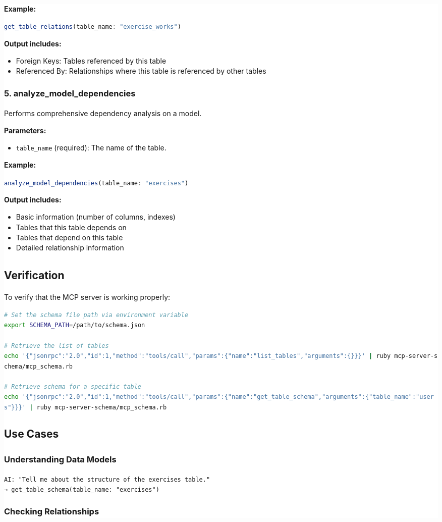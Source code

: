 **Example:**
```javascript
get_table_relations(table_name: "exercise_works")
```

**Output includes:**
- Foreign Keys: Tables referenced by this table
- Referenced By: Relationships where this table is referenced by other tables

### 5. analyze_model_dependencies

Performs comprehensive dependency analysis on a model.

**Parameters:**
- `table_name` (required): The name of the table.

**Example:**
```javascript
analyze_model_dependencies(table_name: "exercises")
```

**Output includes:**
- Basic information (number of columns, indexes)
- Tables that this table depends on
- Tables that depend on this table
- Detailed relationship information

## Verification

To verify that the MCP server is working properly:

```bash
# Set the schema file path via environment variable
export SCHEMA_PATH=/path/to/schema.json

# Retrieve the list of tables
echo '{"jsonrpc":"2.0","id":1,"method":"tools/call","params":{"name":"list_tables","arguments":{}}}' | ruby mcp-server-schema/mcp_schema.rb

# Retrieve schema for a specific table
echo '{"jsonrpc":"2.0","id":1,"method":"tools/call","params":{"name":"get_table_schema","arguments":{"table_name":"users"}}}' | ruby mcp-server-schema/mcp_schema.rb
```

## Use Cases

### Understanding Data Models

```
AI: "Tell me about the structure of the exercises table."
→ get_table_schema(table_name: "exercises")
```

### Checking Relationships
